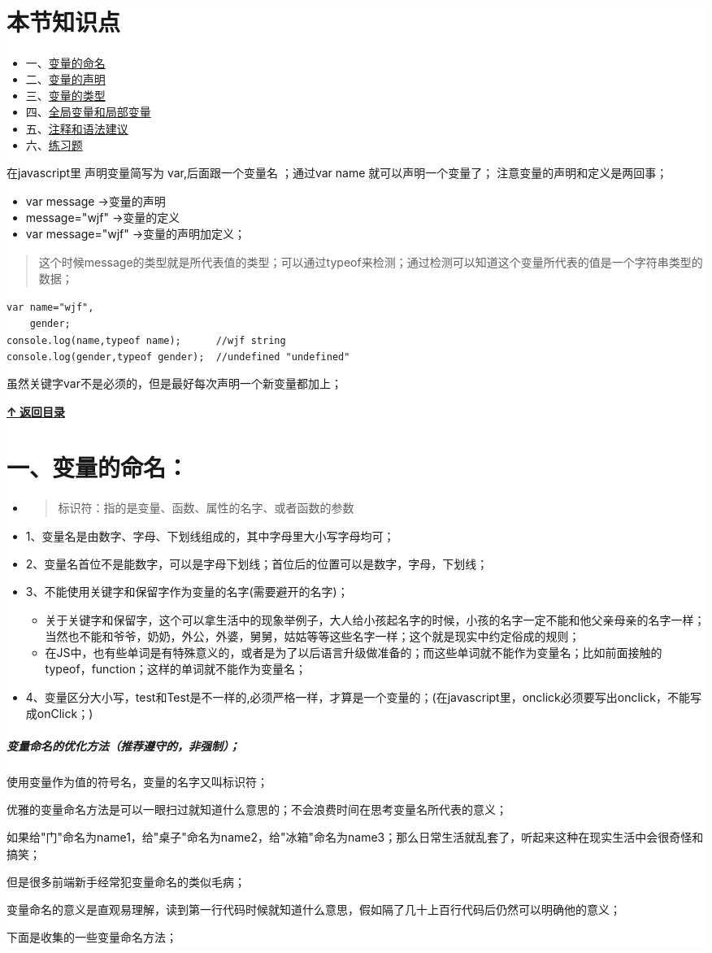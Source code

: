 <a name="zero"><a/>
# 本节知识点
- 一、[变量的命名](#one)
- 二、[变量的声明](#two)
- 三、[变量的类型](#three)
- 四、[全局变量和局部变量](#four)
- 五、[注释和语法建议](#five)
- 六、[练习题](#footer)

在javascript里 声明变量简写为 var,后面跟一个变量名 ；通过var name 就可以声明一个变量了；
注意变量的声明和定义是两回事；

- var message            ->变量的声明
- message="wjf"        ->变量的定义
- var message="wjf"   ->变量的声明加定义；

> 这个时候message的类型就是所代表值的类型；可以通过typeof来检测；通过检测可以知道这个变量所代表的值是一个字符串类型的数据；

    var name="wjf",
        gender;
    console.log(name,typeof name);      //wjf string
    console.log(gender,typeof gender);  //undefined "undefined"

虽然关键字var不是必须的，但是最好每次声明一个新变量都加上；


**[↑ 返回目录](#zero)**

<a name="one"><a/>
# 一、变量的命名：

- > 标识符：指的是变量、函数、属性的名字、或者函数的参数

- 1、变量名是由数字、字母、下划线组成的，其中字母里大小写字母均可；
- 2、变量名首位不是能数字，可以是字母下划线；首位后的位置可以是数字，字母，下划线；
- 3、不能使用关键字和保留字作为变量的名字(需要避开的名字)；
	- 关于关键字和保留字，这个可以拿生活中的现象举例子，大人给小孩起名字的时候，小孩的名字一定不能和他父亲母亲的名字一样；当然也不能和爷爷，奶奶，外公，外婆，舅舅，姑姑等等这些名字一样；这个就是现实中约定俗成的规则；
	- 在JS中，也有些单词是有特殊意义的，或者是为了以后语言升级做准备的；而这些单词就不能作为变量名；比如前面接触的typeof，function；这样的单词就不能作为变量名；

- 4、变量区分大小写，test和Test是不一样的,必须严格一样，才算是一个变量的；(在javascript里，onclick必须要写出onclick，不能写成onClick；)

##### 变量命名的优化方法（推荐遵守的，非强制）；

使用变量作为值的符号名，变量的名字又叫标识符；

优雅的变量命名方法是可以一眼扫过就知道什么意思的；不会浪费时间在思考变量名所代表的意义；

如果给"门"命名为name1，给"桌子"命名为name2，给"冰箱"命名为name3；那么日常生活就乱套了，听起来这种在现实生活中会很奇怪和搞笑；

但是很多前端新手经常犯变量命名的类似毛病；

变量命名的意义是直观易理解，读到第一行代码时候就知道什么意思，假如隔了几十上百行代码后仍然可以明确他的意义；

下面是收集的一些变量命名方法；
